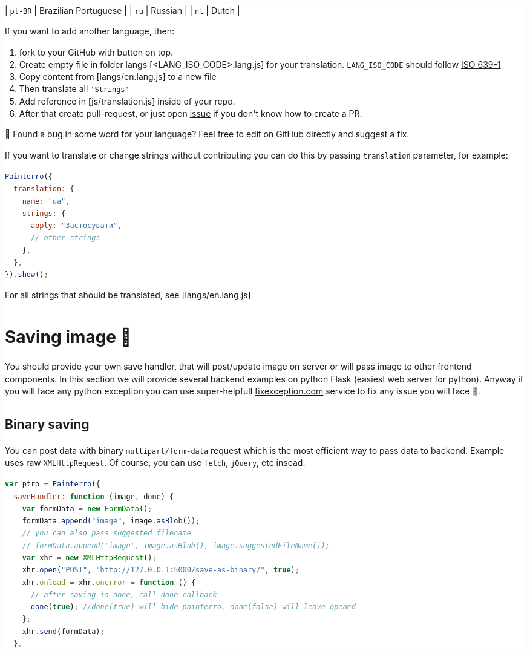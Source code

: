 | `pt-BR`          | Brazilian Portuguese        |
| `ru`             | Russian                     |
| `nl`             | Dutch                       |

If you want to add another language, then:

1. fork to your GitHub with button on top.
2. Create empty file in folder langs [<LANG_ISO_CODE>.lang.js] for your translation. `LANG_ISO_CODE` should follow [ISO 639-1](https://en.wikipedia.org/wiki/List_of_ISO_639-1_codes)
3. Copy content from [langs/en.lang.js] to a new file
4. Then translate all `'Strings'`
5. Add reference in [js/translation.js] inside of your repo.
6. After that create pull-request, or just open [issue](https://github.com/devforth/painterro/issues) if you don't know how to create a PR.

🤔 Found a bug in some word for your language? Feel free to edit on GitHub directly and suggest a fix.

If you want to translate or change strings without contributing you can do this by passing
`translation` parameter, for example:

```js
Painterro({
  translation: {
    name: "ua",
    strings: {
      apply: "Застосувати",
      // other strings
    },
  },
}).show();
```

For all strings that should be translated, see [langs/en.lang.js]

# Saving image 💾

You should provide your own save handler, that will post/update image on server or will pass image to other
frontend components. In this section we will provide several backend examples on python Flask (easiest web server for python). Anyway if you will face any python exception you can use super-helpfull [fixexception.com](https://fixexception.com/) service to fix any issue you will face 💪.

## Binary saving

You can post data with binary `multipart/form-data` request which is the most efficient way to pass data to backend. Example uses raw `XMLHttpRequest`. Of course,
you can use `fetch`, `jQuery`, etc insead.

```js
var ptro = Painterro({
  saveHandler: function (image, done) {
    var formData = new FormData();
    formData.append("image", image.asBlob());
    // you can also pass suggested filename
    // formData.append('image', image.asBlob(), image.suggestedFileName());
    var xhr = new XMLHttpRequest();
    xhr.open("POST", "http://127.0.0.1:5000/save-as-binary/", true);
    xhr.onload = xhr.onerror = function () {
      // after saving is done, call done callback
      done(true); //done(true) will hide painterro, done(false) will leave opened
    };
    xhr.send(formData);
  },
```

[npm]: https://img.shields.io/npm/v/painterro.svg
[npm-url]: https://npmjs.com/package/painterro
[deps]: https://david-dm.org/webpack/painterro.svg
[deps-url]: https://david-dm.org/webpack/painterro